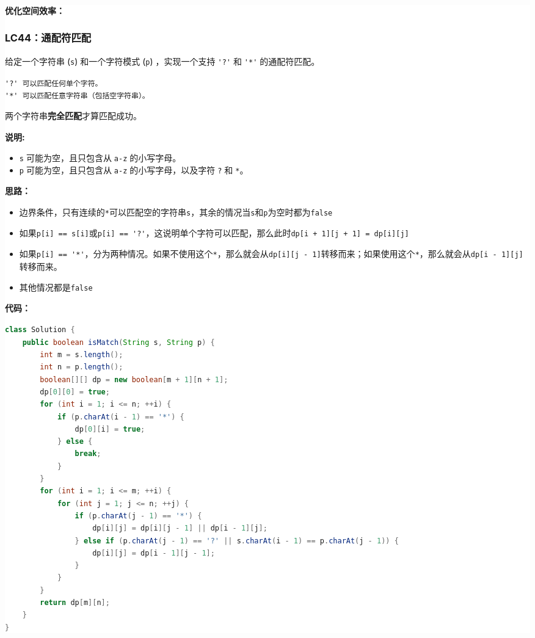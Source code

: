 **优化空间效率：**

```java

```

### LC44：通配符匹配

给定一个字符串 (`s`) 和一个字符模式 (`p`) ，实现一个支持 `'?'` 和 `'*'` 的通配符匹配。

```
'?' 可以匹配任何单个字符。
'*' 可以匹配任意字符串（包括空字符串）。
```

两个字符串**完全匹配**才算匹配成功。

**说明:**

- `s` 可能为空，且只包含从 `a-z` 的小写字母。
- `p` 可能为空，且只包含从 `a-z` 的小写字母，以及字符 `?` 和 `*`。

**思路：**

- 边界条件，只有连续的`*`可以匹配空的字符串`s`，其余的情况当`s`和`p`为空时都为`false`

- 如果`p[i] == s[i]`或`p[i] == '?'`，这说明单个字符可以匹配，那么此时`dp[i + 1][j + 1] = dp[i][j]`
- 如果`p[i] == '*'`，分为两种情况。如果不使用这个`*`，那么就会从`dp[i][j - 1]`转移而来；如果使用这个`*`，那么就会从`dp[i - 1][j]`转移而来。
- 其他情况都是`false`

**代码：**

```java
class Solution {
    public boolean isMatch(String s, String p) {
        int m = s.length();
        int n = p.length();
        boolean[][] dp = new boolean[m + 1][n + 1];
        dp[0][0] = true;
        for (int i = 1; i <= n; ++i) {
            if (p.charAt(i - 1) == '*') {
                dp[0][i] = true;
            } else {
                break;
            }
        }
        for (int i = 1; i <= m; ++i) {
            for (int j = 1; j <= n; ++j) {
                if (p.charAt(j - 1) == '*') {
                    dp[i][j] = dp[i][j - 1] || dp[i - 1][j];
                } else if (p.charAt(j - 1) == '?' || s.charAt(i - 1) == p.charAt(j - 1)) {
                    dp[i][j] = dp[i - 1][j - 1];
                }
            }
        }
        return dp[m][n];
    }
}
```
